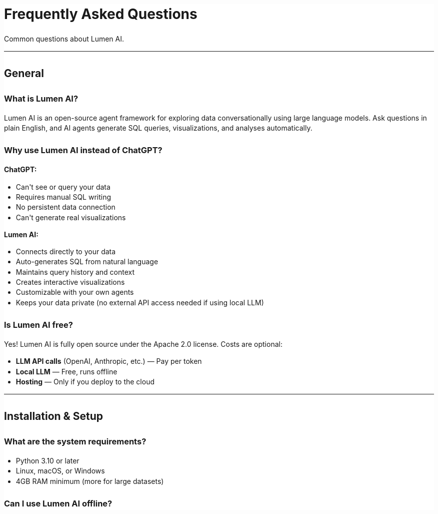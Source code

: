 # Frequently Asked Questions

Common questions about Lumen AI.

---

## General

### What is Lumen AI?

Lumen AI is an open-source agent framework for exploring data conversationally using large language models. Ask questions in plain English, and AI agents generate SQL queries, visualizations, and analyses automatically.

### Why use Lumen AI instead of ChatGPT?

**ChatGPT:**

- Can't see or query your data
- Requires manual SQL writing
- No persistent data connection
- Can't generate real visualizations

**Lumen AI:**

- Connects directly to your data
- Auto-generates SQL from natural language
- Maintains query history and context
- Creates interactive visualizations
- Customizable with your own agents
- Keeps your data private (no external API access needed if using local LLM)

### Is Lumen AI free?

Yes! Lumen AI is fully open source under the Apache 2.0 license. Costs are optional:

- **LLM API calls** (OpenAI, Anthropic, etc.) — Pay per token
- **Local LLM** — Free, runs offline
- **Hosting** — Only if you deploy to the cloud

---

## Installation & Setup

### What are the system requirements?

- Python 3.10 or later
- Linux, macOS, or Windows
- 4GB RAM minimum (more for large datasets)

### Can I use Lumen AI offline?
